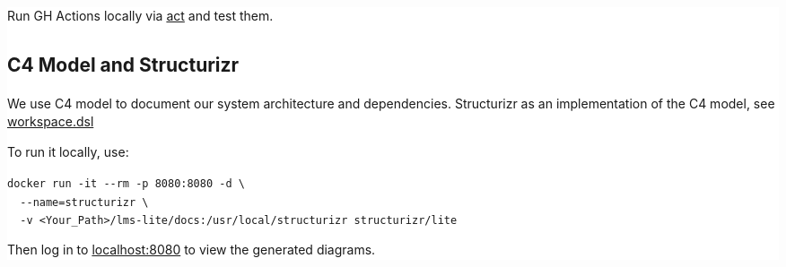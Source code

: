 Run GH Actions locally via [act](https://github.com/nektos/act) and test them.

## C4 Model and Structurizr

We use C4 model to document our system architecture and dependencies. Structurizr as an implementation
of the C4 model, see [workspace.dsl](./docs/workspace.dsl)

To run it locally, use:

```shell
docker run -it --rm -p 8080:8080 -d \
  --name=structurizr \
  -v <Your_Path>/lms-lite/docs:/usr/local/structurizr structurizr/lite
```

Then log in to [localhost:8080](localhost:8080) to view the generated diagrams.



